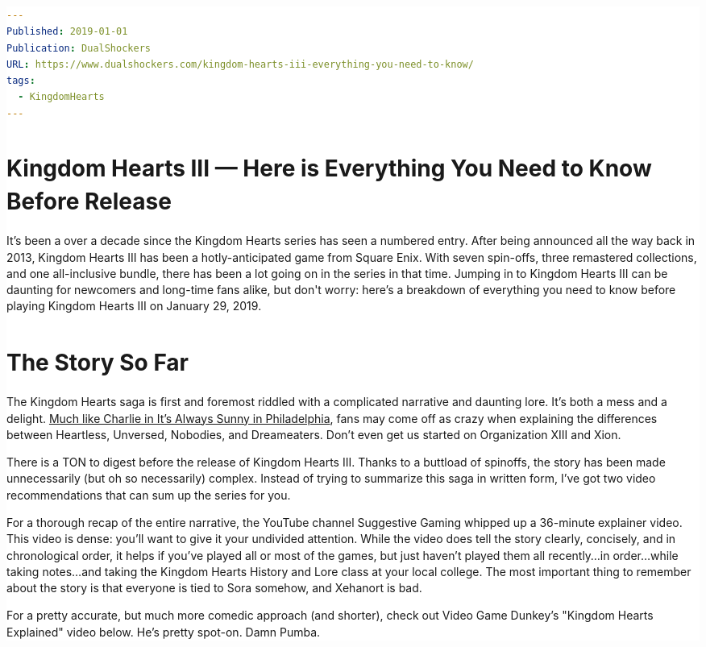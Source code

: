 ```yaml
---
Published: 2019-01-01
Publication: DualShockers
URL: https://www.dualshockers.com/kingdom-hearts-iii-everything-you-need-to-know/
tags:
  - KingdomHearts
---
```

# Kingdom Hearts III — Here is Everything You Need to Know Before Release

It’s been a over a decade since the Kingdom Hearts series has seen a numbered entry. After being announced all the way back in 2013, Kingdom Hearts III has been a hotly-anticipated game from Square Enix. With seven spin-offs, three remastered collections, and one all-inclusive bundle, there has been a lot going on in the series in that time. Jumping in to Kingdom Hearts III can be daunting for newcomers and long-time fans alike, but don't worry: here’s a breakdown of everything you need to know before playing Kingdom Hearts III on January 29, 2019.

# The Story So Far

The Kingdom Hearts saga is first and foremost riddled with a complicated narrative and daunting lore. It’s both a mess and a delight. [Much like Charlie in It’s Always Sunny in Philadelphia](https://www.youtube.com/watch?v=_nTpsv9PNqo), fans may come off as crazy when explaining the differences between Heartless, Unversed, Nobodies, and Dreameaters. Don’t even get us started on Organization XIII and Xion.

There is a TON to digest before the release of Kingdom Hearts III. Thanks to a buttload of spinoffs, the story has been made unnecessarily (but oh so necessarily) complex. Instead of trying to summarize this saga in written form, I’ve got two video recommendations that can sum up the series for you.

For a thorough recap of the entire narrative, the YouTube channel Suggestive Gaming whipped up a 36-minute explainer video. This video is dense: you’ll want to give it your undivided attention. While the video does tell the story clearly, concisely, and in chronological order, it helps if you’ve played all or most of the games, but just haven’t played them all recently…in order…while taking notes…and taking the Kingdom Hearts History and Lore class at your local college. The most important thing to remember about the story is that everyone is tied to Sora somehow, and Xehanort is bad. 

<div class=iframe-container>
<iframe width="560" height="315" src="https://www.youtube-nocookie.com/embed/oV2DcmIK1rU?si=RK6EBlEi10gAO7bG" title="YouTube video player" frameborder="0" allow="accelerometer; autoplay; clipboard-write; encrypted-media; gyroscope; picture-in-picture; web-share" allowfullscreen></iframe>
</div>

For a pretty accurate, but much more comedic approach (and shorter), check out Video Game Dunkey’s "Kingdom Hearts Explained" video below. He’s pretty spot-on. Damn Pumba.

<div class=iframe-container>
<iframe width="560" height="315" src="https://www.youtube-nocookie.com/embed/8o1ieehttdA?si=ie0sHm9mug1kf0bp" title="YouTube video player" frameborder="0" allow="accelerometer; autoplay; clipboard-write; encrypted-media; gyroscope; picture-in-picture; web-share" allowfullscreen></iframe>
</div>
